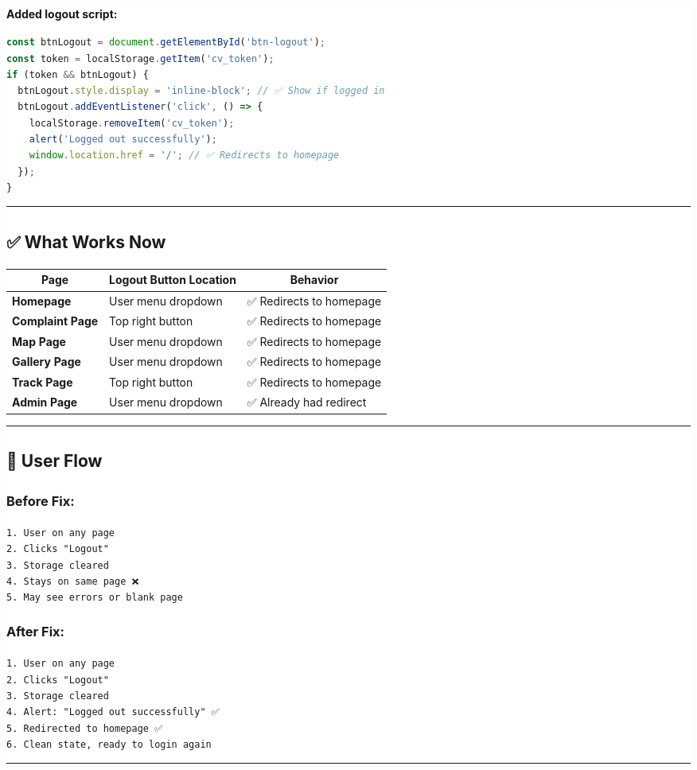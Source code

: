 **Added logout script:**
```javascript
const btnLogout = document.getElementById('btn-logout');
const token = localStorage.getItem('cv_token');
if (token && btnLogout) {
  btnLogout.style.display = 'inline-block'; // ✅ Show if logged in
  btnLogout.addEventListener('click', () => {
    localStorage.removeItem('cv_token');
    alert('Logged out successfully');
    window.location.href = '/'; // ✅ Redirects to homepage
  });
}
```

---

## ✅ **What Works Now**

| Page | Logout Button Location | Behavior |
|------|----------------------|----------|
| **Homepage** | User menu dropdown | ✅ Redirects to homepage |
| **Complaint Page** | Top right button | ✅ Redirects to homepage |
| **Map Page** | User menu dropdown | ✅ Redirects to homepage |
| **Gallery Page** | User menu dropdown | ✅ Redirects to homepage |
| **Track Page** | Top right button | ✅ Redirects to homepage |
| **Admin Page** | User menu dropdown | ✅ Already had redirect |

---

## 🎯 **User Flow**

### **Before Fix:**
```
1. User on any page
2. Clicks "Logout"
3. Storage cleared
4. Stays on same page ❌
5. May see errors or blank page
```

### **After Fix:**
```
1. User on any page
2. Clicks "Logout"
3. Storage cleared
4. Alert: "Logged out successfully" ✅
5. Redirected to homepage ✅
6. Clean state, ready to login again
```

---